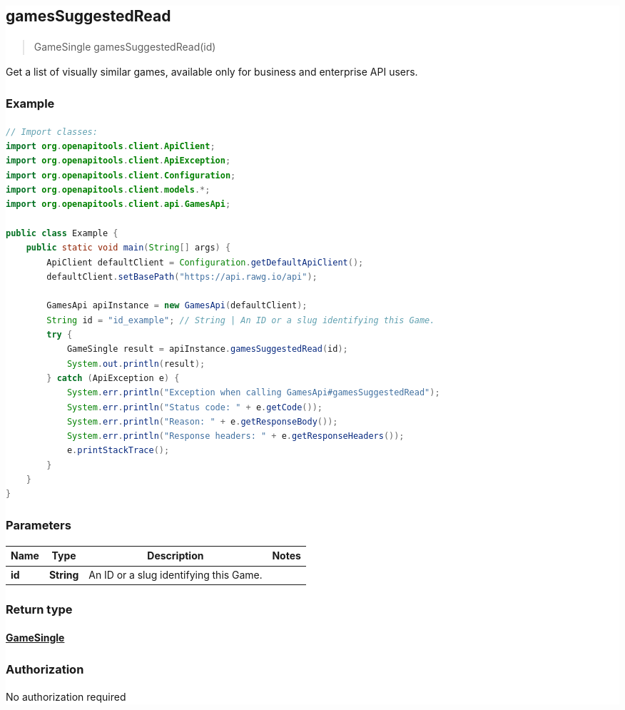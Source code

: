 
## gamesSuggestedRead

> GameSingle gamesSuggestedRead(id)

Get a list of visually similar games, available only for business and enterprise API users.

### Example

```java
// Import classes:
import org.openapitools.client.ApiClient;
import org.openapitools.client.ApiException;
import org.openapitools.client.Configuration;
import org.openapitools.client.models.*;
import org.openapitools.client.api.GamesApi;

public class Example {
    public static void main(String[] args) {
        ApiClient defaultClient = Configuration.getDefaultApiClient();
        defaultClient.setBasePath("https://api.rawg.io/api");

        GamesApi apiInstance = new GamesApi(defaultClient);
        String id = "id_example"; // String | An ID or a slug identifying this Game.
        try {
            GameSingle result = apiInstance.gamesSuggestedRead(id);
            System.out.println(result);
        } catch (ApiException e) {
            System.err.println("Exception when calling GamesApi#gamesSuggestedRead");
            System.err.println("Status code: " + e.getCode());
            System.err.println("Reason: " + e.getResponseBody());
            System.err.println("Response headers: " + e.getResponseHeaders());
            e.printStackTrace();
        }
    }
}
```

### Parameters


| Name | Type | Description  | Notes |
|------------- | ------------- | ------------- | -------------|
| **id** | **String**| An ID or a slug identifying this Game. | |

### Return type

[**GameSingle**](GameSingle.md)

### Authorization

No authorization required
